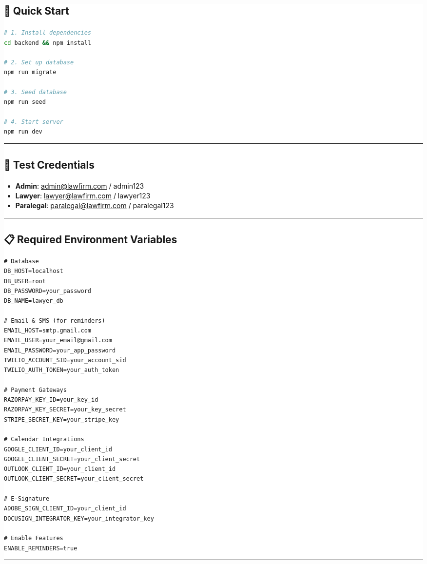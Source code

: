 ## 🚀 Quick Start

```bash
# 1. Install dependencies
cd backend && npm install

# 2. Set up database
npm run migrate

# 3. Seed database
npm run seed

# 4. Start server
npm run dev
```

---

## 🔑 Test Credentials

- **Admin**: admin@lawfirm.com / admin123
- **Lawyer**: lawyer@lawfirm.com / lawyer123
- **Paralegal**: paralegal@lawfirm.com / paralegal123

---

## 📋 Required Environment Variables

```env
# Database
DB_HOST=localhost
DB_USER=root
DB_PASSWORD=your_password
DB_NAME=lawyer_db

# Email & SMS (for reminders)
EMAIL_HOST=smtp.gmail.com
EMAIL_USER=your_email@gmail.com
EMAIL_PASSWORD=your_app_password
TWILIO_ACCOUNT_SID=your_account_sid
TWILIO_AUTH_TOKEN=your_auth_token

# Payment Gateways
RAZORPAY_KEY_ID=your_key_id
RAZORPAY_KEY_SECRET=your_key_secret
STRIPE_SECRET_KEY=your_stripe_key

# Calendar Integrations
GOOGLE_CLIENT_ID=your_client_id
GOOGLE_CLIENT_SECRET=your_client_secret
OUTLOOK_CLIENT_ID=your_client_id
OUTLOOK_CLIENT_SECRET=your_client_secret

# E-Signature
ADOBE_SIGN_CLIENT_ID=your_client_id
DOCUSIGN_INTEGRATOR_KEY=your_integrator_key

# Enable Features
ENABLE_REMINDERS=true
```

---